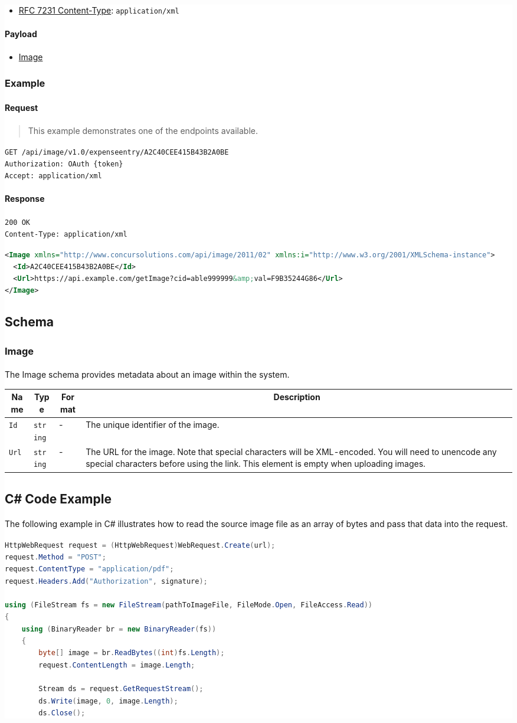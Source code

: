 * [RFC 7231 Content-Type](https://tools.ietf.org/html/rfc7231#section-3.1.1.5): `application/xml`

#### Payload

* [Image](#schema-image)

### Example

#### Request

> This example demonstrates one of the endpoints available.

```shell
GET /api/image/v1.0/expenseentry/A2C40CEE415B43B2A0BE
Authorization: OAuth {token}
Accept: application/xml
```

#### Response

```shell
200 OK
Content-Type: application/xml
```

```xml
<Image xmlns="http://www.concursolutions.com/api/image/2011/02" xmlns:i="http://www.w3.org/2001/XMLSchema-instance">
  <Id>A2C40CEE415B43B2A0BE</Id>
  <Url>https://api.example.com/getImage?cid=able999999&amp;val=F9B35244G86</Url>
</Image>
```

## <a name="schema"></a>Schema

### <a name="schema-image"></a>Image

The Image schema provides metadata about an image within the system.

Name|Type|Format|Description
---|---|---|---
`Id`|`string`|-|The unique identifier of the image.
`Url`|`string`|-|The URL for the image. Note that special characters will be XML-encoded. You will need to unencode any special characters before using the link. This element is empty when uploading images.

## C# Code Example

The following example in C# illustrates how to read the source image file as an array of bytes and pass that data into the request.

```csharp
HttpWebRequest request = (HttpWebRequest)WebRequest.Create(url);
request.Method = "POST";
request.ContentType = "application/pdf";
request.Headers.Add("Authorization", signature);

using (FileStream fs = new FileStream(pathToImageFile, FileMode.Open, FileAccess.Read))
{
	using (BinaryReader br = new BinaryReader(fs))
	{
		byte[] image = br.ReadBytes((int)fs.Length);
		request.ContentLength = image.Length;

		Stream ds = request.GetRequestStream();
		ds.Write(image, 0, image.Length);
		ds.Close();
```